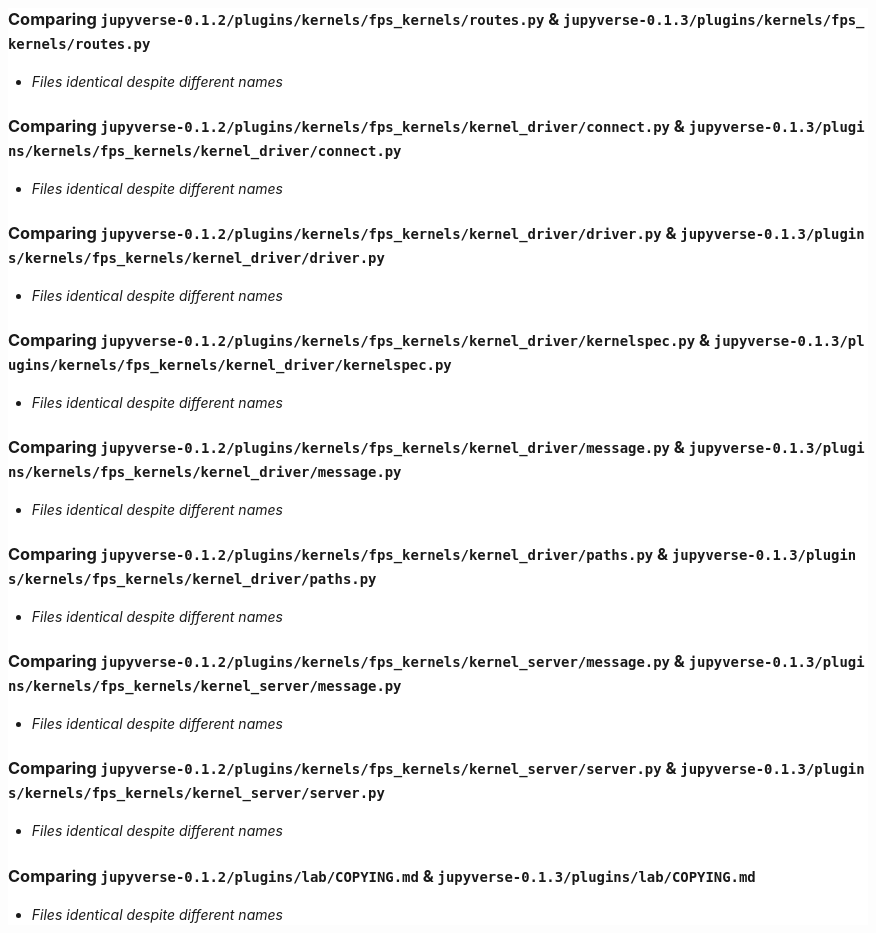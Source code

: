 ### Comparing `jupyverse-0.1.2/plugins/kernels/fps_kernels/routes.py` & `jupyverse-0.1.3/plugins/kernels/fps_kernels/routes.py`

 * *Files identical despite different names*

### Comparing `jupyverse-0.1.2/plugins/kernels/fps_kernels/kernel_driver/connect.py` & `jupyverse-0.1.3/plugins/kernels/fps_kernels/kernel_driver/connect.py`

 * *Files identical despite different names*

### Comparing `jupyverse-0.1.2/plugins/kernels/fps_kernels/kernel_driver/driver.py` & `jupyverse-0.1.3/plugins/kernels/fps_kernels/kernel_driver/driver.py`

 * *Files identical despite different names*

### Comparing `jupyverse-0.1.2/plugins/kernels/fps_kernels/kernel_driver/kernelspec.py` & `jupyverse-0.1.3/plugins/kernels/fps_kernels/kernel_driver/kernelspec.py`

 * *Files identical despite different names*

### Comparing `jupyverse-0.1.2/plugins/kernels/fps_kernels/kernel_driver/message.py` & `jupyverse-0.1.3/plugins/kernels/fps_kernels/kernel_driver/message.py`

 * *Files identical despite different names*

### Comparing `jupyverse-0.1.2/plugins/kernels/fps_kernels/kernel_driver/paths.py` & `jupyverse-0.1.3/plugins/kernels/fps_kernels/kernel_driver/paths.py`

 * *Files identical despite different names*

### Comparing `jupyverse-0.1.2/plugins/kernels/fps_kernels/kernel_server/message.py` & `jupyverse-0.1.3/plugins/kernels/fps_kernels/kernel_server/message.py`

 * *Files identical despite different names*

### Comparing `jupyverse-0.1.2/plugins/kernels/fps_kernels/kernel_server/server.py` & `jupyverse-0.1.3/plugins/kernels/fps_kernels/kernel_server/server.py`

 * *Files identical despite different names*

### Comparing `jupyverse-0.1.2/plugins/lab/COPYING.md` & `jupyverse-0.1.3/plugins/lab/COPYING.md`

 * *Files identical despite different names*
